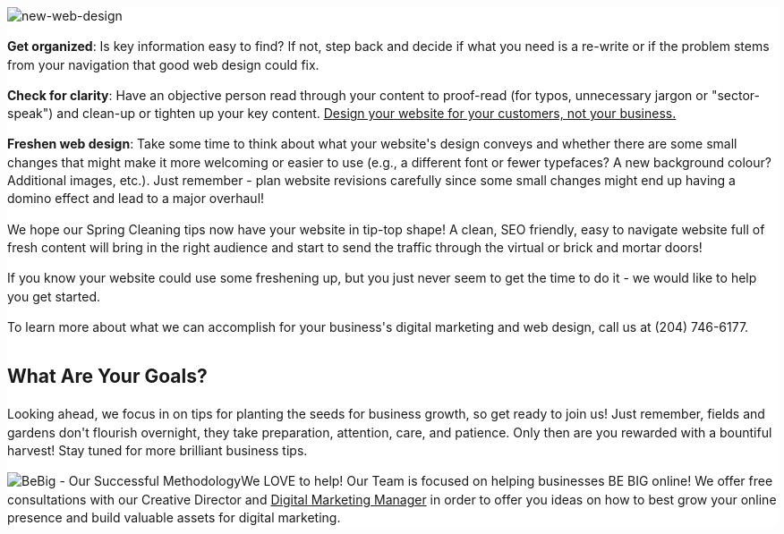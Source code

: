 ![new-web-design](/img/new-web-design.jpg)

**Get organized**: Is key information easy to find? If not, step back and decide if what you need is a re-write or if the problem stems from your navigation that good web design could fix.

**Check for clarity**: Have an objective person read through your content to proof-read (for typos, unnecessary jargon or "sector-speak") and clean-up or tighten up your key content. [Design your website for your customers, not your business.](https://www.graphicintuitions.com/blog/design-your-website-for-your-customers-not-your-business/)

**Freshen web design**: Take some time to think about what your website's design conveys and whether there are some small changes that might make it more welcoming or easier to use (e.g., a different font or fewer typefaces? A new background colour? Additional images, etc.). Just remember - plan website revisions carefully since some small changes might end up having a domino effect and lead to a major overhaul!



We hope our Spring Cleaning tips now have your website in tip-top shape! A clean, SEO friendly, easy to navigate website full of fresh content will bring in the right audience and start to send the traffic through the virtual or brick and mortar doors!

If you know your website could use some freshening up, but you just never seem to get the time to do it - we would like to help you get started.

To learn more about what we can accomplish for your business's digital marketing and web design, call us at (204) 746-6177.

## What Are Your Goals?

Looking ahead, we focus in on tips for planting the seeds for business growth, so get ready to join us! Just remember, fields and gardens don't flourish overnight, they take preparation, attention, care, and patience. Only then are you rewarded with a bountiful harvest! Stay tuned for more brilliant business tips.

![BeBig - Our Successful Methodology](/img/BeBig_logo_reverseUSE-THIS-ONE-copy-300x212.png)We LOVE to help! Our Team is focused on helping businesses BE BIG online! We offer free consultations with our Creative Director and [Digital Marketing Manager](https://www.graphicintuitions.com/about) in order to offer you ideas on how to best grow your online presence and build valuable assets for digital marketing.

